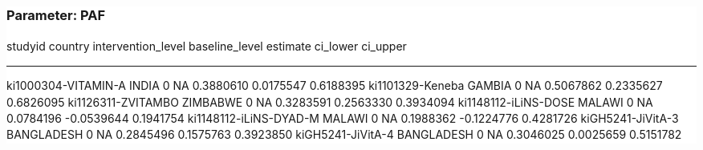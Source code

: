 
### Parameter: PAF


studyid                  country      intervention_level   baseline_level     estimate     ci_lower    ci_upper
-----------------------  -----------  -------------------  ---------------  ----------  -----------  ----------
ki1000304-VITAMIN-A      INDIA        0                    NA                0.3880610    0.0175547   0.6188395
ki1101329-Keneba         GAMBIA       0                    NA                0.5067862    0.2335627   0.6826095
ki1126311-ZVITAMBO       ZIMBABWE     0                    NA                0.3283591    0.2563330   0.3934094
ki1148112-iLiNS-DOSE     MALAWI       0                    NA                0.0784196   -0.0539644   0.1941754
ki1148112-iLiNS-DYAD-M   MALAWI       0                    NA                0.1988362   -0.1224776   0.4281726
kiGH5241-JiVitA-3        BANGLADESH   0                    NA                0.2845496    0.1575763   0.3923850
kiGH5241-JiVitA-4        BANGLADESH   0                    NA                0.3046025    0.0025659   0.5151782
